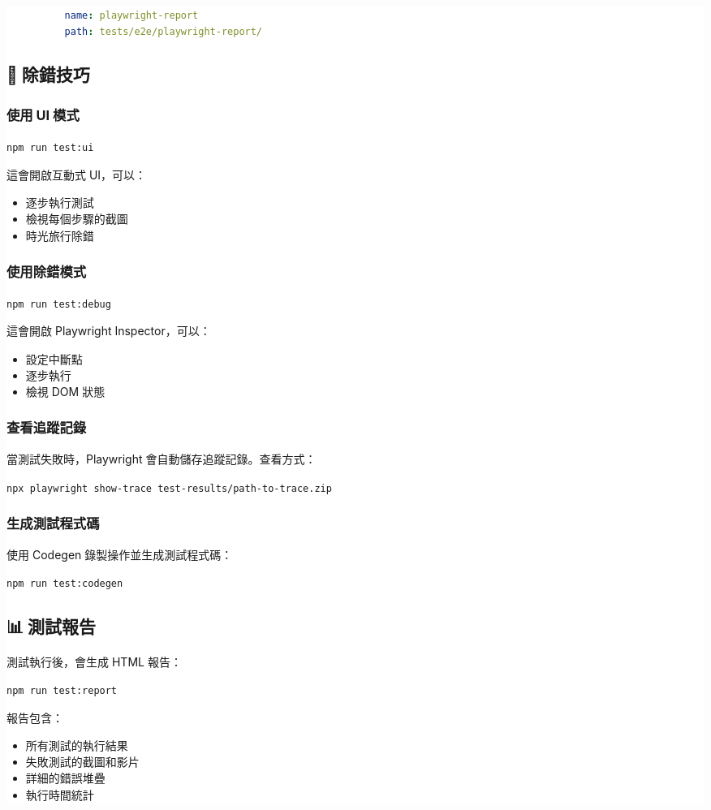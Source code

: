 ```yaml
          name: playwright-report
          path: tests/e2e/playwright-report/
```

## 🐛 除錯技巧

### 使用 UI 模式

```bash
npm run test:ui
```

這會開啟互動式 UI，可以：
- 逐步執行測試
- 檢視每個步驟的截圖
- 時光旅行除錯

### 使用除錯模式

```bash
npm run test:debug
```

這會開啟 Playwright Inspector，可以：
- 設定中斷點
- 逐步執行
- 檢視 DOM 狀態

### 查看追蹤記錄

當測試失敗時，Playwright 會自動儲存追蹤記錄。查看方式：

```bash
npx playwright show-trace test-results/path-to-trace.zip
```

### 生成測試程式碼

使用 Codegen 錄製操作並生成測試程式碼：

```bash
npm run test:codegen
```

## 📊 測試報告

測試執行後，會生成 HTML 報告：

```bash
npm run test:report
```

報告包含：
- 所有測試的執行結果
- 失敗測試的截圖和影片
- 詳細的錯誤堆疊
- 執行時間統計
